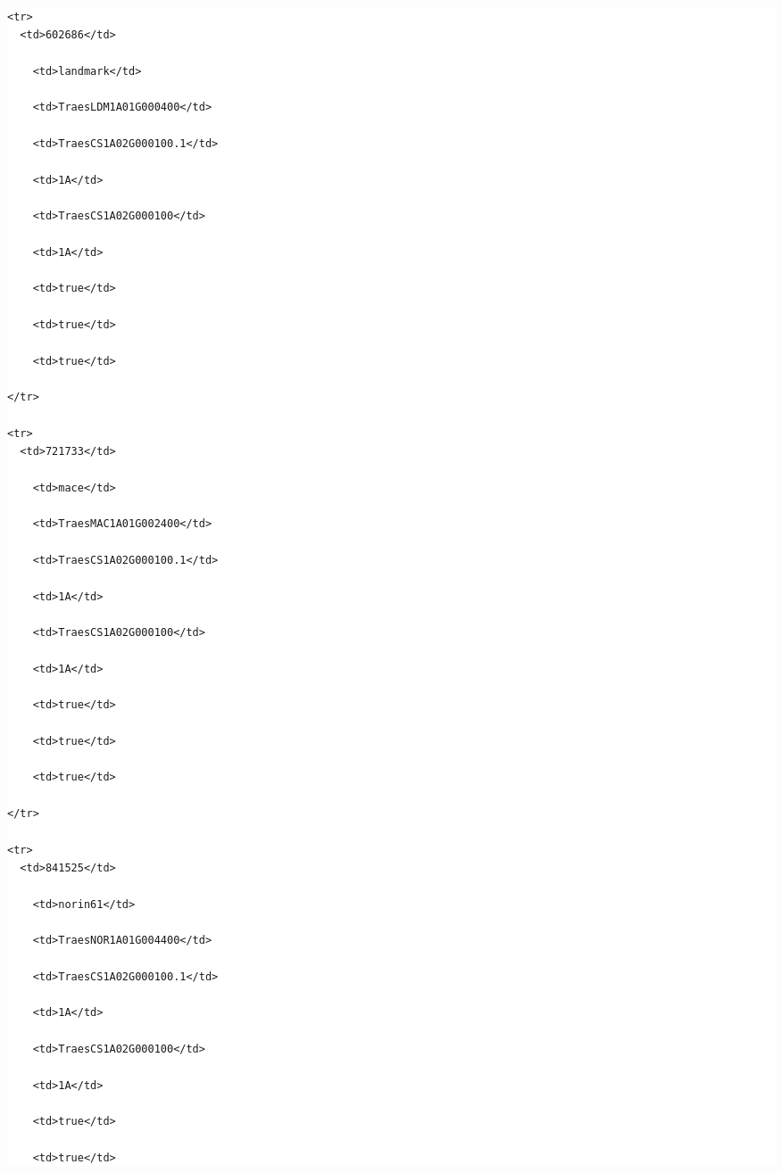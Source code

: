     <tr>
      <td>602686</td>

        <td>landmark</td>

        <td>TraesLDM1A01G000400</td>

        <td>TraesCS1A02G000100.1</td>

        <td>1A</td>

        <td>TraesCS1A02G000100</td>

        <td>1A</td>

        <td>true</td>

        <td>true</td>

        <td>true</td>

    </tr>

    <tr>
      <td>721733</td>

        <td>mace</td>

        <td>TraesMAC1A01G002400</td>

        <td>TraesCS1A02G000100.1</td>

        <td>1A</td>

        <td>TraesCS1A02G000100</td>

        <td>1A</td>

        <td>true</td>

        <td>true</td>

        <td>true</td>

    </tr>

    <tr>
      <td>841525</td>

        <td>norin61</td>

        <td>TraesNOR1A01G004400</td>

        <td>TraesCS1A02G000100.1</td>

        <td>1A</td>

        <td>TraesCS1A02G000100</td>

        <td>1A</td>

        <td>true</td>

        <td>true</td>
